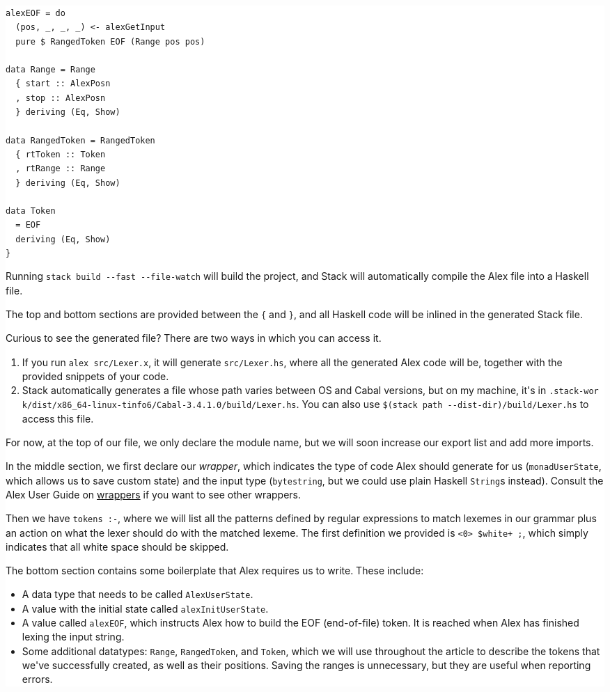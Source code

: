 ```alex
alexEOF = do
  (pos, _, _, _) <- alexGetInput
  pure $ RangedToken EOF (Range pos pos)

data Range = Range
  { start :: AlexPosn
  , stop :: AlexPosn
  } deriving (Eq, Show)

data RangedToken = RangedToken
  { rtToken :: Token
  , rtRange :: Range
  } deriving (Eq, Show)

data Token
  = EOF
  deriving (Eq, Show)
}
```

Running `stack build --fast --file-watch` will build the project, and Stack will automatically compile the Alex file into a Haskell file.

The top and bottom sections are provided between the `{` and `}`, and all Haskell code will be inlined in the generated Stack file.

Curious to see the generated file? There are two ways in which you can access it.

1. If you run `alex src/Lexer.x`, it will generate `src/Lexer.hs`, where all the generated Alex code will be, together with the provided snippets of your code.
2. Stack automatically generates a file whose path varies between OS and Cabal versions, but on my machine, it's in `.stack-work/dist/x86_64-linux-tinfo6/Cabal-3.4.1.0/build/Lexer.hs`. You can also use `$(stack path --dist-dir)/build/Lexer.hs` to access this file.

For now, at the top of our file, we only declare the module name, but we will soon increase our export list and add more imports.

In the middle section, we first declare our _wrapper_, which indicates the type of code Alex should generate for us (`monadUserState`, which allows us to save custom state) and the input type (`bytestring`, but we could use plain Haskell `String`s instead).
Consult the Alex User Guide on [wrappers](https://haskell-alex.readthedocs.io/en/latest/api.html#wrappers) if you want to see other wrappers.

Then we have `tokens :-`, where we will list all the patterns defined by regular expressions to match lexemes in our grammar plus an action on what the lexer should do with the matched lexeme.
The first definition we provided is `<0> $white+ ;`, which simply indicates that all white space should be skipped.

The bottom section contains some boilerplate that Alex requires us to write. These include:

* A data type that needs to be called `AlexUserState`.
* A value with the initial state called `alexInitUserState`.
* A value called `alexEOF`, which instructs Alex how to build the EOF (end-of-file) token. It is reached when Alex has finished lexing the input string.
* Some additional datatypes: `Range`, `RangedToken`, and `Token`, which we will use throughout the article to describe the tokens that we've successfully created, as well as their positions. Saving the ranges is unnecessary, but they are useful when reporting errors.
